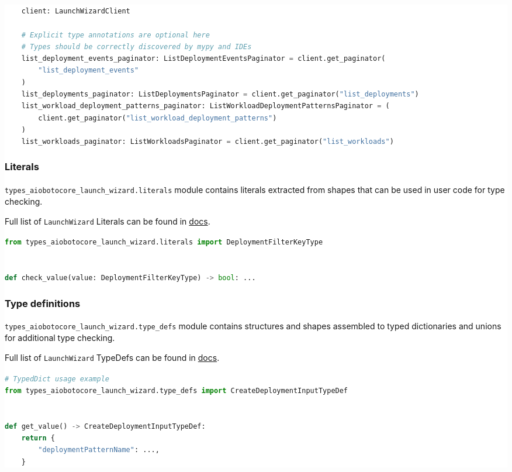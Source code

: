 ```python
    client: LaunchWizardClient

    # Explicit type annotations are optional here
    # Types should be correctly discovered by mypy and IDEs
    list_deployment_events_paginator: ListDeploymentEventsPaginator = client.get_paginator(
        "list_deployment_events"
    )
    list_deployments_paginator: ListDeploymentsPaginator = client.get_paginator("list_deployments")
    list_workload_deployment_patterns_paginator: ListWorkloadDeploymentPatternsPaginator = (
        client.get_paginator("list_workload_deployment_patterns")
    )
    list_workloads_paginator: ListWorkloadsPaginator = client.get_paginator("list_workloads")
```

<a id="literals"></a>

### Literals

`types_aiobotocore_launch_wizard.literals` module contains literals extracted
from shapes that can be used in user code for type checking.

Full list of `LaunchWizard` Literals can be found in
[docs](https://youtype.github.io/types_aiobotocore_docs/types_aiobotocore_launch_wizard/literals/).

```python
from types_aiobotocore_launch_wizard.literals import DeploymentFilterKeyType


def check_value(value: DeploymentFilterKeyType) -> bool: ...
```

<a id="type-definitions"></a>

### Type definitions

`types_aiobotocore_launch_wizard.type_defs` module contains structures and
shapes assembled to typed dictionaries and unions for additional type checking.

Full list of `LaunchWizard` TypeDefs can be found in
[docs](https://youtype.github.io/types_aiobotocore_docs/types_aiobotocore_launch_wizard/type_defs/).

```python
# TypedDict usage example
from types_aiobotocore_launch_wizard.type_defs import CreateDeploymentInputTypeDef


def get_value() -> CreateDeploymentInputTypeDef:
    return {
        "deploymentPatternName": ...,
    }
```

<a id="how-it-works"></a>
